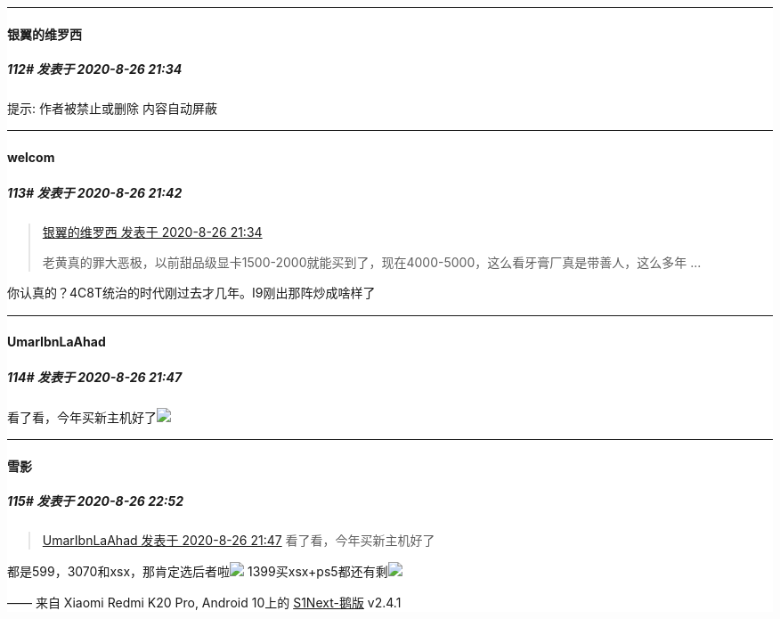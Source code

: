 





-----

####  银翼的维罗西  
##### 112#       发表于 2020-8-26 21:34

提示: 作者被禁止或删除 内容自动屏蔽



-----

####  welcom  
##### 113#       发表于 2020-8-26 21:42



<blockquote><a href="httphttps://bbs.saraba1st.com/2b/forum.php?mod=redirect&amp;goto=findpost&amp;pid=48559053&amp;ptid=1956145" target="_blank">银翼的维罗西 发表于 2020-8-26 21:34</a>

老黄真的罪大恶极，以前甜品级显卡1500-2000就能买到了，现在4000-5000，这么看牙膏厂真是带善人，这么多年 ...</blockquote>
你认真的？4C8T统治的时代刚过去才几年。I9刚出那阵炒成啥样了







-----

####  UmarIbnLaAhad  
##### 114#       发表于 2020-8-26 21:47




看了看，今年买新主机好了<img src="https://static.saraba1st.com/image/smiley/face2017/067.png" referrerpolicy="no-referrer">







-----

####  雪影  
##### 115#       发表于 2020-8-26 22:52



<blockquote><a href="httphttps://bbs.saraba1st.com/2b/forum.php?mod=redirect&amp;goto=findpost&amp;pid=48559153&amp;ptid=1956145" target="_blank">UmarIbnLaAhad 发表于 2020-8-26 21:47</a>
看了看，今年买新主机好了</blockquote>
都是599，3070和xsx，那肯定选后者啦<img src="https://static.saraba1st.com/image/smiley/face2017/067.png" referrerpolicy="no-referrer">
1399买xsx+ps5都还有剩<img src="https://static.saraba1st.com/image/smiley/face2017/067.png" referrerpolicy="no-referrer">

—— 来自 Xiaomi Redmi K20 Pro, Android 10上的 [S1Next-鹅版](https://github.com/ykrank/S1-Next/releases) v2.4.1
